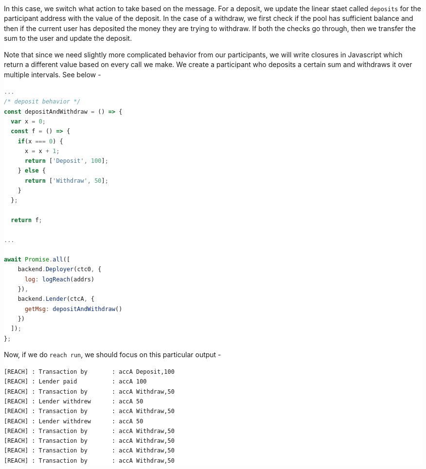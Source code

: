 In this case, we switch what action to take based on the message. For a deposit, we update the linear staet called `deposits` for the participant address with the value of the deposit. In the case of a withdraw, we first check if the pool has sufficient balance and then if the current user has deposited the money they are trying to withdraw. If both the checks go through, then we transfer the sum to the user and update the deposit.

Note that since we need slightly more complicated behavior from our participants, we will write closures in Javascript which return a different value based on every call we make. We create a participant who deposits a certain sum and withdraws it over multiple intervals. See below -

```javascript
...
/* deposit behavior */
const depositAndWithdraw = () => {
  var x = 0;
  const f = () => {
    if(x === 0) {
      x = x + 1;
      return ['Deposit', 100];
    } else {
      return ['Withdraw', 50];
    }
  };

  return f;

...

await Promise.all([
    backend.Deployer(ctc0, {
      log: logReach(addrs)
    }),
    backend.Lender(ctcA, {
      getMsg: depositAndWithdraw()
    })
  ]);
};
```

Now, if we do `reach run`, we should focus on this particular output -

```bash
[REACH] : Transaction by       : accA Deposit,100
[REACH] : Lender paid          : accA 100
[REACH] : Transaction by       : accA Withdraw,50
[REACH] : Lender withdrew      : accA 50
[REACH] : Transaction by       : accA Withdraw,50
[REACH] : Lender withdrew      : accA 50
[REACH] : Transaction by       : accA Withdraw,50
[REACH] : Transaction by       : accA Withdraw,50
[REACH] : Transaction by       : accA Withdraw,50
[REACH] : Transaction by       : accA Withdraw,50
```
